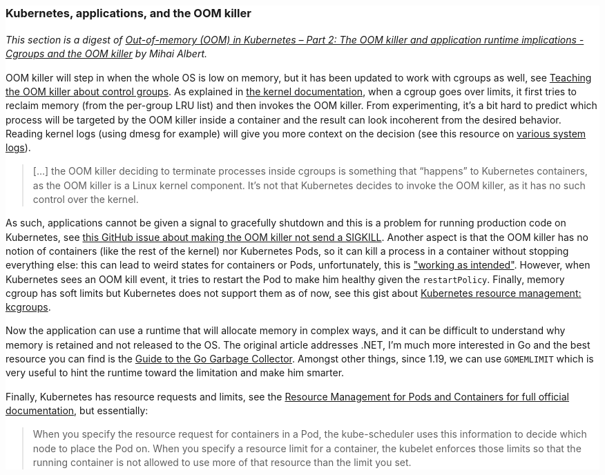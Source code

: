 ### Kubernetes, applications, and the OOM killer

*This section is a digest of [Out-of-memory (OOM) in Kubernetes – Part 2: The
OOM killer and application runtime implications - Cgroups and the OOM killer](https://mihai-albert.com/2022/02/13/out-of-memory-oom-in-kubernetes-part-2-the-oom-killer-and-application-runtime-implications/#cgroups-and-the-oom-killer)
by Mihai Albert.*

OOM killer will step in when the whole OS is low on memory, but it has been
updated to work with cgroups as well, see [Teaching the OOM killer about control
groups](https://lwn.net/Articles/761118/). As explained in [the kernel
documentation](https://www.kernel.org/doc/Documentation/cgroup-v1/memory.txt),
when a cgroup goes over limits, it first tries to reclaim memory (from the
per-group LRU list) and then invokes the OOM killer. From experimenting, it’s a
bit hard to predict which process will be targeted by the OOM killer inside a
container and the result can look incoherent from the desired behavior. Reading
kernel logs (using dmesg for example) will give you more context on the
decision (see this resource on [various system logs](https://askubuntu.com/questions/26237/difference-between-var-log-messages-var-log-syslog-and-var-log-kern-log)).

> […] the OOM killer deciding to terminate processes inside cgroups is
> something that “happens” to Kubernetes containers, as the OOM killer is a
> Linux kernel component. It’s not that Kubernetes decides to invoke the OOM
> killer, as it has no such control over the kernel.

As such, applications cannot be given a signal to gracefully shutdown and this
is a problem for running production code on Kubernetes, see [this GitHub issue
about making the OOM killer not send a SIGKILL](https://github.com/kubernetes/kubernetes/issues/40157).
Another aspect is that the OOM killer has no notion of containers (like the
rest of the kernel) nor Kubernetes Pods, so it can kill a process in a
container without stopping everything else: this can lead to weird states for
containers or Pods, unfortunately, this is ["working as intended"](https://github.com/kubernetes/kubernetes/issues/50632).
However, when Kubernetes sees an OOM kill event, it tries to restart the Pod to
make him healthy given the `restartPolicy`. Finally, memory cgroup has soft
limits but Kubernetes does not support them as of now, see this gist about
[Kubernetes resource management: kcgroups](https://gist.github.com/mcastelino/b8ce9a70b00ee56036dadd70ded53e9f#memory-resource-management).

Now the application can use a runtime that will allocate memory in complex
ways, and it can be difficult to understand why memory is retained and not
released to the OS. The original article addresses .NET, I’m much more
interested in Go and the best resource you can find is the [Guide to the Go
Garbage Collector](https://tip.golang.org/doc/gc-guide). Amongst other things,
since 1.19, we can use `GOMEMLIMIT` which is very useful to hint the runtime
toward the limitation and make him smarter.

Finally, Kubernetes has resource requests and limits, see the [Resource
Management for Pods and Containers for full official documentation](https://kubernetes.io/docs/concepts/configuration/manage-resources-containers/),
but essentially:
> When you specify the resource request for containers in a Pod, the
> kube-scheduler uses this information to decide which node to place the Pod
> on. When you specify a resource limit for a container, the kubelet enforces
> those limits so that the running container is not allowed to use more of that
> resource than the limit you set.


[^1]: You might not use runc if you are using [crun](https://github.com/containers/crun)
